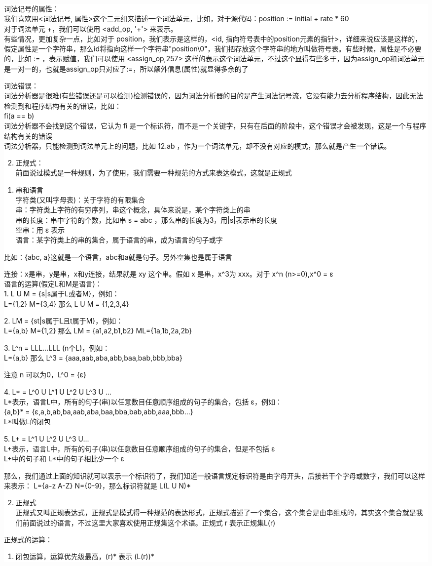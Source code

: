 词法记号的属性：  
我们喜欢用<词法记号, 属性>这个二元组来描述一个词法单元，比如，对于源代码：position := initial + rate \* 60  
对于词法单元 +，我们可以使用 <add\_op, '+'> 来表示。  
有些情况，更加复杂一点，比如对于 position，我们表示是这样的，<id, 指向符号表中的position元素的指针>，详细来说应该是这样的，假定属性是一个字符串，那么id将指向这样一个字符串"position\\0"，我们把存放这个字符串的地方叫做符号表。有些时候，属性是不必要的，比如 := ，表示赋值，我们可以使用 <assign\_op,257> 这样的表示这个词法单元，不过这个显得有些多于，因为assign\_op和词法单元是一对一的，也就是assign\_op只对应了:=，所以额外信息(属性)就显得多余的了  
  
词法错误：  
词法分析器是很难(有些错误还是可以检测)检测错误的，因为词法分析器的目的是产生词法记号流，它没有能力去分析程序结构，因此无法检测到和程序结构有关的错误，比如：  
fi(a == b)  
词法分析器不会找到这个错误，它认为 fi 是一个标识符，而不是一个关键字，只有在后面的阶段中，这个错误才会被发现，这是一个与程序结构有关的错误  
词法分析器，只能检测到词法单元上的问题，比如 12.ab ，作为一个词法单元，却不没有对应的模式，那么就是产生一个错误。  
  
2. 正规式：  
前面说过模式是一种规则，为了使用，我们需要一种规范的方式来表达模式，这就是正规式  
1) 串和语言  
字符类(又叫字母表)：关于字符的有限集合  
串：字符类上字符的有穷序列，串这个概念，具体来说是，某个字符类上的串  
串的长度：串中字符的个数，比如串 s = abc ，那么串的长度为3，用|s|表示串的长度  
空串：用 ε 表示  
语言：某字符类上的串的集合，属于语言的串，成为语言的句子或字  
  
比如：{abc, a}这就是一个语言，abc和a就是句子。另外空集也是属于语言  
  
连接：x是串，y是串，x和y连接，结果就是 xy 这个串。假如 x 是串，x^3为 xxx。对于 x^n (n>=0),x^0 = ε  
语言的运算(假定L和M是语言)：  
1\. L U M = {s|s属于L或者M}，例如：  
L={1,2} M={3,4} 那么 L U M = {1,2,3,4}  
  
2\. LM = {st|s属于L且t属于M}，例如：  
L={a,b} M={1,2} 那么 LM = {a1,a2,b1,b2}  ML={1a,1b,2a,2b}  
  
3\. L^n = LLL...LLL (n个L)，例如：  
L={a,b} 那么 L^3 = {aaa,aab,aba,abb,baa,bab,bbb,bba}

注意 n 可以为0，L^0 = {ε}  
  
4\. L\* = L^0 U L^1 U L^2 U L^3 U ...  
L\*表示，语言L中，所有的句子(串)以任意数目任意顺序组成的句子的集合，包括 ε，例如：  
{a,b}\* = {ε,a,b,ab,ba,aab,aba,baa,bba,bab,abb,aaa,bbb...}  
L\*叫做L的闭包  
  
5\. L+ = L^1 U L^2 U L^3 U...  
L+表示，语言L中，所有的句子(串)以任意数目任意顺序组成的句子的集合，但是不包括 ε  
L+中的句子和 L\*中的句子相比少一个 ε  
  
那么，我们通过上面的知识就可以表示一个标识符了，我们知道一般语言规定标识符是由字母开头，后接若干个字母或数字，我们可以这样来表示： L={a-z A-Z} N={0-9}，那么标识符就是 L(L U N)\*  
  
  
2) 正规式  
正规式又叫正规表达式，正规式是模式得一种规范的表达形式，正规式描述了一个集合，这个集合是由串组成的，其实这个集合就是我们前面说过的语言，不过这里大家喜欢使用正规集这个术语。正规式 r 表示正规集L(r)

正规式的运算：

1. 闭包运算，运算优先级最高，(r)\* 表示 (L(r))\*
